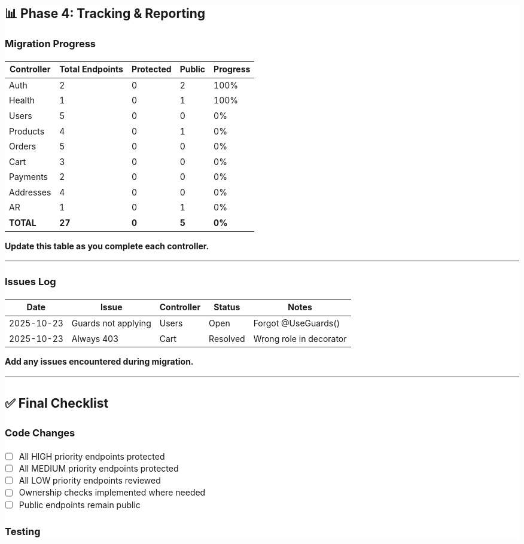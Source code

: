 
## 📊 Phase 4: Tracking & Reporting

### Migration Progress

| Controller | Total Endpoints | Protected | Public | Progress |
| ---------- | --------------- | --------- | ------ | -------- |
| Auth       | 2               | 0         | 2      | 100%     |
| Health     | 1               | 0         | 1      | 100%     |
| Users      | 5               | 0         | 0      | 0%       |
| Products   | 4               | 0         | 1      | 0%       |
| Orders     | 5               | 0         | 0      | 0%       |
| Cart       | 3               | 0         | 0      | 0%       |
| Payments   | 2               | 0         | 0      | 0%       |
| Addresses  | 4               | 0         | 0      | 0%       |
| AR         | 1               | 0         | 1      | 0%       |
| **TOTAL**  | **27**          | **0**     | **5**  | **0%**   |

**Update this table as you complete each controller.**

---

### Issues Log

| Date       | Issue               | Controller | Status   | Notes                   |
| ---------- | ------------------- | ---------- | -------- | ----------------------- |
| 2025-10-23 | Guards not applying | Users      | Open     | Forgot @UseGuards()     |
| 2025-10-23 | Always 403          | Cart       | Resolved | Wrong role in decorator |

**Add any issues encountered during migration.**

---

## ✅ Final Checklist

### Code Changes

- [ ] All HIGH priority endpoints protected
- [ ] All MEDIUM priority endpoints protected
- [ ] All LOW priority endpoints reviewed
- [ ] Ownership checks implemented where needed
- [ ] Public endpoints remain public

### Testing
